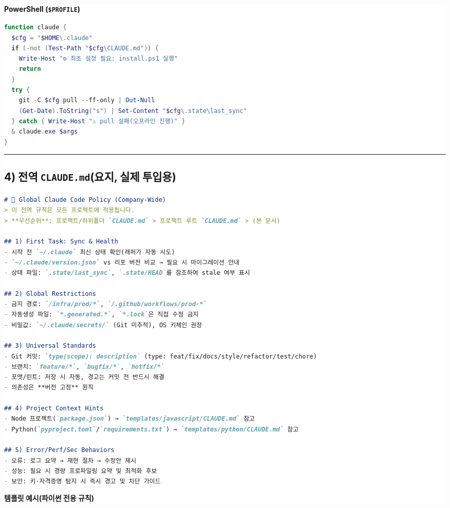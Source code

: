 **PowerShell (`$PROFILE`)**

```powershell
function claude {
  $cfg = "$HOME\.claude"
  if (-not (Test-Path "$cfg\CLAUDE.md")) {
    Write-Host "⚙️ 최초 설정 필요: install.ps1 실행"
    return
  }
  try {
    git -C $cfg pull --ff-only | Out-Null
    (Get-Date).ToString("s") | Set-Content "$cfg\.state\last_sync"
  } catch { Write-Host "⚠️ pull 실패(오프라인 진행)" }
  & claude.exe $args
}
```

---

## 4) 전역 `CLAUDE.md`(요지, 실제 투입용)

```markdown
# 🚀 Global Claude Code Policy (Company-Wide)
> 이 전역 규칙은 모든 프로젝트에 적용됩니다.  
> **우선순위**: 프로젝트/하위폴더 `CLAUDE.md` > 프로젝트 루트 `CLAUDE.md` > (본 문서)

## 1) First Task: Sync & Health
- 시작 전 `~/.claude` 최신 상태 확인(래퍼가 자동 시도)
- `~/.claude/version.json` vs 리포 버전 비교 → 필요 시 마이그레이션 안내
- 상태 파일: `.state/last_sync`, `.state/HEAD`를 참조하여 stale 여부 표시

## 2) Global Restrictions
- 금지 경로: `/infra/prod/*`, `/.github/workflows/prod-*`
- 자동생성 파일: `*.generated.*`, `*.lock`은 직접 수정 금지
- 비밀값: `~/.claude/secrets/` (Git 미추적), OS 키체인 권장

## 3) Universal Standards
- Git 커밋: `type(scope): description` (type: feat/fix/docs/style/refactor/test/chore)
- 브랜치: `feature/*`, `bugfix/*`, `hotfix/*`
- 포맷/린트: 저장 시 자동, 경고는 커밋 전 반드시 해결
- 의존성은 **버전 고정** 원칙

## 4) Project Context Hints
- Node 프로젝트(`package.json`) → `templates/javascript/CLAUDE.md` 참고
- Python(`pyproject.toml`/`requirements.txt`) → `templates/python/CLAUDE.md` 참고

## 5) Error/Perf/Sec Behaviors
- 오류: 로그 요약 → 재현 절차 → 수정안 제시
- 성능: 필요 시 경량 프로파일링 요약 및 최적화 후보
- 보안: 키·자격증명 탐지 시 즉시 경고 및 차단 가이드
```

**템플릿 예시(파이썬 전용 규칙)**
